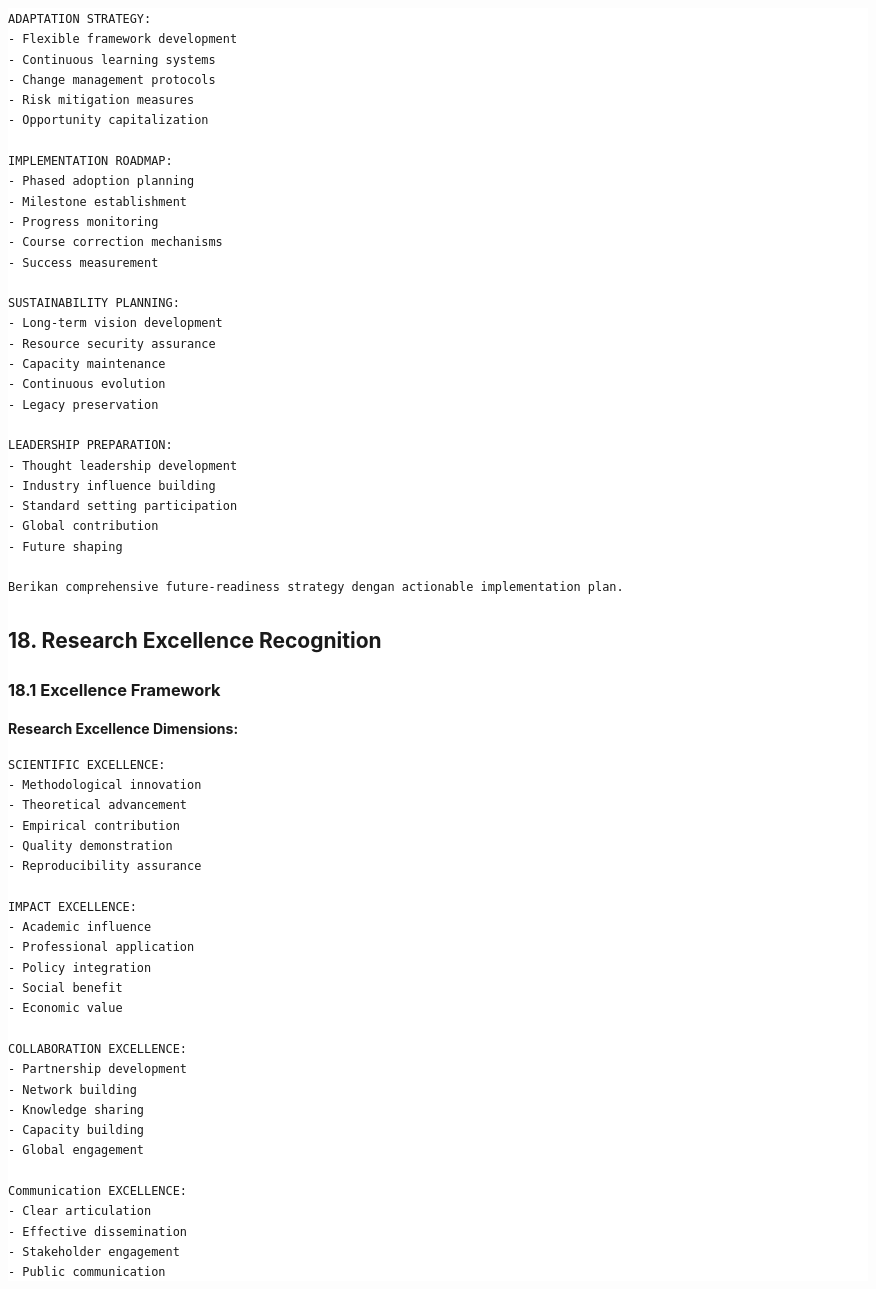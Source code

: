 ```
ADAPTATION STRATEGY:
- Flexible framework development
- Continuous learning systems
- Change management protocols
- Risk mitigation measures
- Opportunity capitalization

IMPLEMENTATION ROADMAP:
- Phased adoption planning
- Milestone establishment
- Progress monitoring
- Course correction mechanisms
- Success measurement

SUSTAINABILITY PLANNING:
- Long-term vision development
- Resource security assurance
- Capacity maintenance
- Continuous evolution
- Legacy preservation

LEADERSHIP PREPARATION:
- Thought leadership development
- Industry influence building
- Standard setting participation
- Global contribution
- Future shaping

Berikan comprehensive future-readiness strategy dengan actionable implementation plan.
```

## 18. Research Excellence Recognition

### 18.1 Excellence Framework

**Research Excellence Dimensions:**
```
SCIENTIFIC EXCELLENCE:
- Methodological innovation
- Theoretical advancement
- Empirical contribution
- Quality demonstration
- Reproducibility assurance

IMPACT EXCELLENCE:
- Academic influence
- Professional application
- Policy integration
- Social benefit
- Economic value

COLLABORATION EXCELLENCE:
- Partnership development
- Network building
- Knowledge sharing
- Capacity building
- Global engagement

Communication EXCELLENCE:
- Clear articulation
- Effective dissemination
- Stakeholder engagement
- Public communication
```
